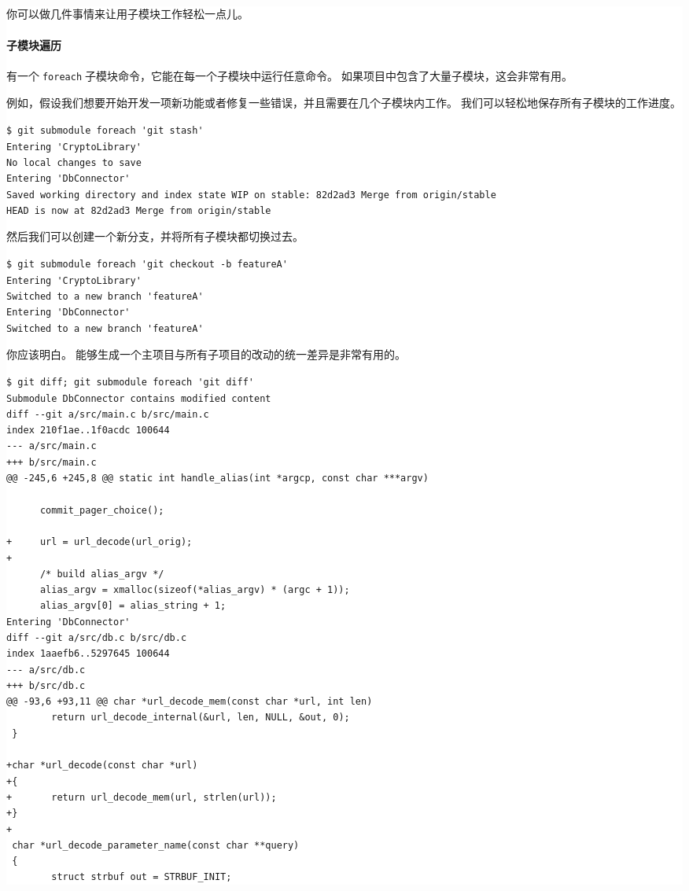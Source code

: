 你可以做几件事情来让用子模块工作轻松一点儿。

#### 子模块遍历

有一个 `foreach` 子模块命令，它能在每一个子模块中运行任意命令。 如果项目中包含了大量子模块，这会非常有用。

例如，假设我们想要开始开发一项新功能或者修复一些错误，并且需要在几个子模块内工作。 我们可以轻松地保存所有子模块的工作进度。

```console
$ git submodule foreach 'git stash'
Entering 'CryptoLibrary'
No local changes to save
Entering 'DbConnector'
Saved working directory and index state WIP on stable: 82d2ad3 Merge from origin/stable
HEAD is now at 82d2ad3 Merge from origin/stable
```

然后我们可以创建一个新分支，并将所有子模块都切换过去。

```console
$ git submodule foreach 'git checkout -b featureA'
Entering 'CryptoLibrary'
Switched to a new branch 'featureA'
Entering 'DbConnector'
Switched to a new branch 'featureA'
```

你应该明白。 能够生成一个主项目与所有子项目的改动的统一差异是非常有用的。

```console
$ git diff; git submodule foreach 'git diff'
Submodule DbConnector contains modified content
diff --git a/src/main.c b/src/main.c
index 210f1ae..1f0acdc 100644
--- a/src/main.c
+++ b/src/main.c
@@ -245,6 +245,8 @@ static int handle_alias(int *argcp, const char ***argv)

      commit_pager_choice();

+     url = url_decode(url_orig);
+
      /* build alias_argv */
      alias_argv = xmalloc(sizeof(*alias_argv) * (argc + 1));
      alias_argv[0] = alias_string + 1;
Entering 'DbConnector'
diff --git a/src/db.c b/src/db.c
index 1aaefb6..5297645 100644
--- a/src/db.c
+++ b/src/db.c
@@ -93,6 +93,11 @@ char *url_decode_mem(const char *url, int len)
        return url_decode_internal(&url, len, NULL, &out, 0);
 }

+char *url_decode(const char *url)
+{
+       return url_decode_mem(url, strlen(url));
+}
+
 char *url_decode_parameter_name(const char **query)
 {
        struct strbuf out = STRBUF_INIT;
```
